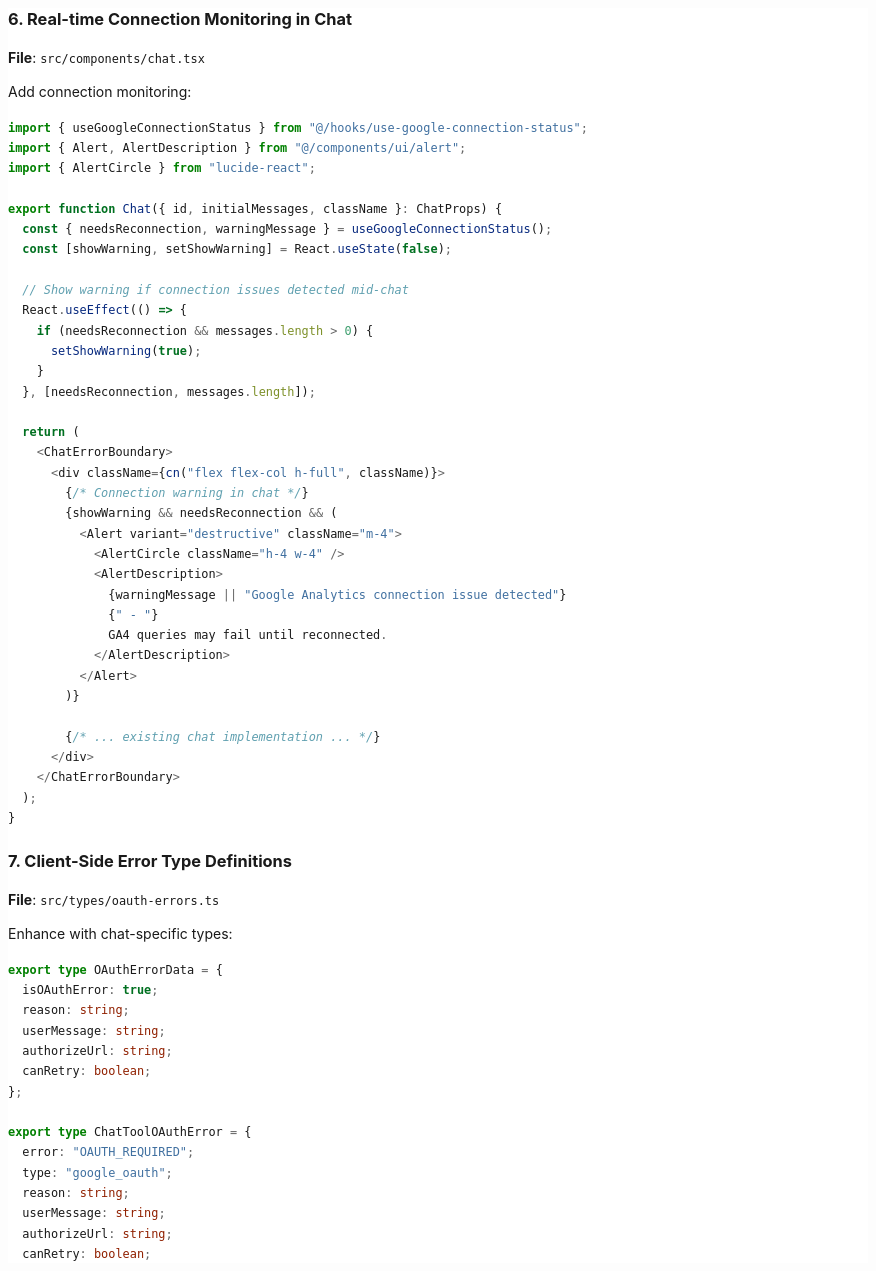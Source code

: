 ### 6. Real-time Connection Monitoring in Chat

**File**: `src/components/chat.tsx`

Add connection monitoring:

```typescript
import { useGoogleConnectionStatus } from "@/hooks/use-google-connection-status";
import { Alert, AlertDescription } from "@/components/ui/alert";
import { AlertCircle } from "lucide-react";

export function Chat({ id, initialMessages, className }: ChatProps) {
  const { needsReconnection, warningMessage } = useGoogleConnectionStatus();
  const [showWarning, setShowWarning] = React.useState(false);

  // Show warning if connection issues detected mid-chat
  React.useEffect(() => {
    if (needsReconnection && messages.length > 0) {
      setShowWarning(true);
    }
  }, [needsReconnection, messages.length]);

  return (
    <ChatErrorBoundary>
      <div className={cn("flex flex-col h-full", className)}>
        {/* Connection warning in chat */}
        {showWarning && needsReconnection && (
          <Alert variant="destructive" className="m-4">
            <AlertCircle className="h-4 w-4" />
            <AlertDescription>
              {warningMessage || "Google Analytics connection issue detected"}
              {" - "}
              GA4 queries may fail until reconnected.
            </AlertDescription>
          </Alert>
        )}

        {/* ... existing chat implementation ... */}
      </div>
    </ChatErrorBoundary>
  );
}
```

### 7. Client-Side Error Type Definitions

**File**: `src/types/oauth-errors.ts`

Enhance with chat-specific types:

```typescript
export type OAuthErrorData = {
  isOAuthError: true;
  reason: string;
  userMessage: string;
  authorizeUrl: string;
  canRetry: boolean;
};

export type ChatToolOAuthError = {
  error: "OAUTH_REQUIRED";
  type: "google_oauth";
  reason: string;
  userMessage: string;
  authorizeUrl: string;
  canRetry: boolean;
```